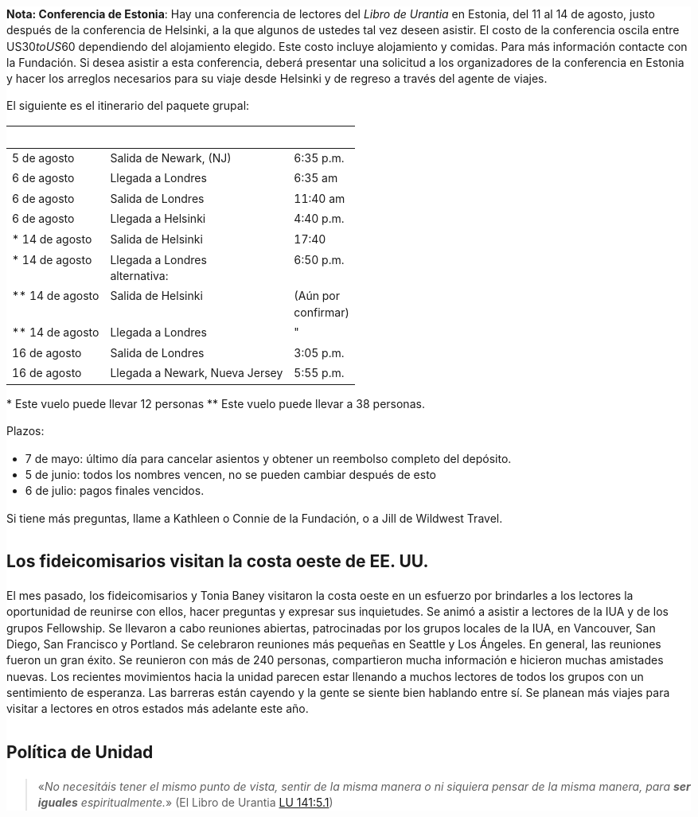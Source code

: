 **Nota: Conferencia de Estonia**: Hay una conferencia de lectores del _Libro de Urantia_ en Estonia, del 11 al 14 de agosto, justo después de la conferencia de Helsinki, a la que algunos de ustedes tal vez deseen asistir. El costo de la conferencia oscila entre US$30 to US$60 dependiendo del alojamiento elegido. Este costo incluye alojamiento y comidas. Para más información contacte con la Fundación. Si desea asistir a esta conferencia, deberá presentar una solicitud a los organizadores de la conferencia en Estonia y hacer los arreglos necesarios para su viaje desde Helsinki y de regreso a través del agente de viajes.

El siguiente es el itinerario del paquete grupal:

&nbsp; | &nbsp; | &nbsp;
--- | --- | ---
5 de agosto | Salida de Newark, (NJ) | 6:35 p.m.
6 de agosto | Llegada a Londres | 6:35 am
6 de agosto | Salida de Londres | 11:40 am
6 de agosto | Llegada a Helsinki | 4:40 p.m.
\* 14 de agosto | Salida de Helsinki | 17:40
\* 14 de agosto | Llegada a Londres <br>alternativa: | 6:50 p.m.
\*\* 14 de agosto | Salida de Helsinki | (Aún por <br>confirmar)
\*\* 14 de agosto | Llegada a Londres | "
16 de agosto | Salida de Londres | 3:05 p.m.
16 de agosto | Llegada a Newark, Nueva Jersey | 5:55 p.m.

\* Este vuelo puede llevar 12 personas
\*\* Este vuelo puede llevar a 38 personas.

Plazos:

- 7 de mayo: último día para cancelar asientos y obtener un reembolso completo del depósito.
- 5 de junio: todos los nombres vencen, no se pueden cambiar después de esto
- 6 de julio: pagos finales vencidos.

Si tiene más preguntas, llame a Kathleen o Connie de la Fundación, o a Jill de Wildwest Travel.


## Los fideicomisarios visitan la costa oeste de EE. UU.

El mes pasado, los fideicomisarios y Tonia Baney visitaron la costa oeste en un esfuerzo por brindarles a los lectores la oportunidad de reunirse con ellos, hacer preguntas y expresar sus inquietudes. Se animó a asistir a lectores de la IUA y de los grupos Fellowship. Se llevaron a cabo reuniones abiertas, patrocinadas por los grupos locales de la IUA, en Vancouver, San Diego, San Francisco y Portland. Se celebraron reuniones más pequeñas en Seattle y Los Ángeles. En general, las reuniones fueron un gran éxito. Se reunieron con más de 240 personas, compartieron mucha información e hicieron muchas amistades nuevas. Los recientes movimientos hacia la unidad parecen estar llenando a muchos lectores de todos los grupos con un sentimiento de esperanza. Las barreras están cayendo y la gente se siente bien hablando entre sí. Se planean más viajes para visitar a lectores en otros estados más adelante este año.

## Política de Unidad

> «_No necesitáis tener el mismo punto de vista, sentir de la misma manera o ni siquiera pensar de la misma manera, para ***ser iguales*** espiritualmente._» (El Libro de Urantia <a id="a211_179"></a>[LU 141:5.1](/es/The_Urantia_Book/141#p5_1))
